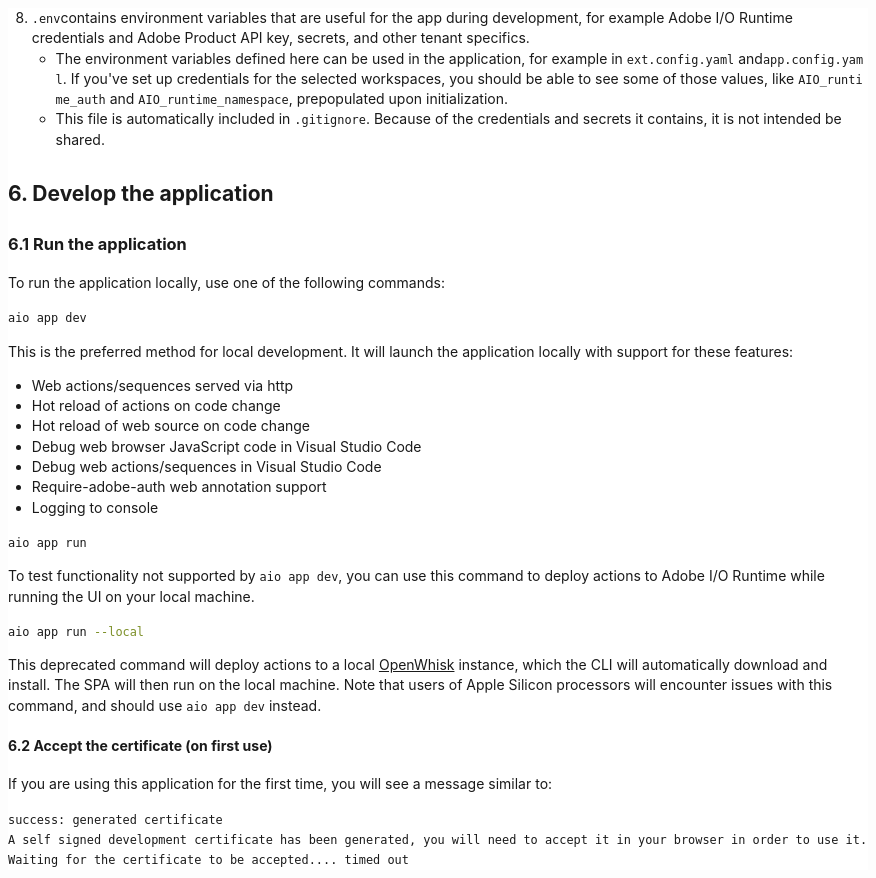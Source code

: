 8. `.env`contains environment variables that are useful for the app during development, for example Adobe I/O Runtime credentials and Adobe Product API key, secrets, and other tenant specifics.
   - The environment variables defined here can be used in the application, for example in `ext.config.yaml` and`app.config.yaml`. If you've set up credentials for the selected workspaces, you should be able to see some of those values, like `AIO_runtime_auth` and `AIO_runtime_namespace`, prepopulated upon initialization.
   - This file is automatically included in `.gitignore`. Because of the credentials and secrets it contains, it is not intended be shared.

## 6. Develop the application

### 6.1 Run the application

To run the application locally, use one of the following commands:

```bash
aio app dev
```

This is the preferred method for local development. It will launch the application locally with support for these features:

- Web actions/sequences served via http
- Hot reload of actions on code change
- Hot reload of web source on code change
- Debug web browser JavaScript code in Visual Studio Code
- Debug web actions/sequences in Visual Studio Code
- Require-adobe-auth web annotation support
- Logging to console

```bash
aio app run
```

To test functionality not supported by `aio app dev`, you can use this command to deploy actions to Adobe I/O Runtime while running the UI on your local machine.

```bash
aio app run --local
```

This deprecated command will deploy actions to a local [OpenWhisk](https://openwhisk.apache.org/) instance, which the CLI will automatically download and install. The SPA will then run on the local machine. Note that users of Apple Silicon processors will encounter issues with this command, and should use `aio app dev` instead.

#### 6.2 Accept the certificate (on first use)

If you are using this application for the first time, you will see a message similar to:

```bash
success: generated certificate
A self signed development certificate has been generated, you will need to accept it in your browser in order to use it.
Waiting for the certificate to be accepted.... timed out
```
